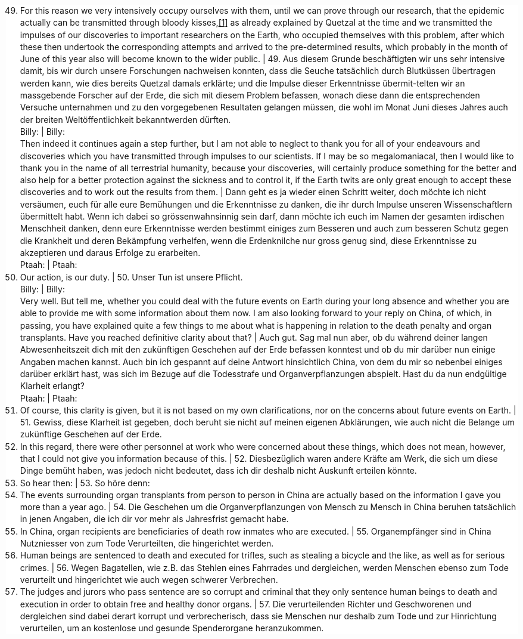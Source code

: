 49. For this reason we very intensively occupy ourselves with them, until we can prove through our research, that the epidemic actually can be transmitted through bloody kisses,[[1]](https://www.futureofmankind.co.uk/Billy_Meier/<#cite_note-1>) as already explained by Quetzal at the time and we transmitted the impulses of our discoveries to important researchers on the Earth, who occupied themselves with this problem, after which these then undertook the corresponding attempts and arrived to the pre-determined results, which probably in the month of June of this year also will become known to the wider public.  | 49. Aus diesem Grunde beschäftigten wir uns sehr intensive damit, bis wir durch unsere Forschungen nachweisen konnten, dass die Seuche tatsächlich durch Blutküssen übertragen werden kann, wie dies bereits Quetzal damals erklärte; und die Impulse dieser Erkenntnisse übermit-telten wir an massgebende Forscher auf der Erde, die sich mit diesem Problem befassen, wonach diese dann die entsprechenden Versuche unternahmen und zu den vorgegebenen Resultaten gelangen müssen, die wohl im Monat Juni dieses Jahres auch der breiten Weltöffentlichkeit bekanntwerden dürften.   
Billy:  | Billy:   
Then indeed it continues again a step further, but I am not able to neglect to thank you for all of your endeavours and discoveries which you have transmitted through impulses to our scientists. If I may be so megalomaniacal, then I would like to thank you in the name of all terrestrial humanity, because your discoveries, will certainly produce something for the better and also help for a better protection against the sickness and to control it, if the Earth twits are only great enough to accept these discoveries and to work out the results from them.  | Dann geht es ja wieder einen Schritt weiter, doch möchte ich nicht versäumen, euch für alle eure Bemühungen und die Erkenntnisse zu danken, die ihr durch Impulse unseren Wissenschaftlern übermittelt habt. Wenn ich dabei so grössenwahnsinnig sein darf, dann möchte ich euch im Namen der gesamten irdischen Menschheit danken, denn eure Erkenntnisse werden bestimmt einiges zum Besseren und auch zum besseren Schutz gegen die Krankheit und deren Bekämpfung verhelfen, wenn die Erdenknilche nur gross genug sind, diese Erkenntnisse zu akzeptieren und daraus Erfolge zu erarbeiten.   
Ptaah:  | Ptaah:   
50. Our action, is our duty.  | 50. Unser Tun ist unsere Pflicht.   
Billy:  | Billy:   
Very well. But tell me, whether you could deal with the future events on Earth during your long absence and whether you are able to provide me with some information about them now. I am also looking forward to your reply on China, of which, in passing, you have explained quite a few things to me about what is happening in relation to the death penalty and organ transplants. Have you reached definitive clarity about that?  | Auch gut. Sag mal nun aber, ob du während deiner langen Abwesenheitszeit dich mit den zukünftigen Geschehen auf der Erde befassen konntest und ob du mir darüber nun einige Angaben machen kannst. Auch bin ich gespannt auf deine Antwort hinsichtlich China, von dem du mir so nebenbei einiges darüber erklärt hast, was sich im Bezuge auf die Todesstrafe und Organverpflanzungen abspielt. Hast du da nun endgültige Klarheit erlangt?   
Ptaah:  | Ptaah:   
51. Of course, this clarity is given, but it is not based on my own clarifications, nor on the concerns about future events on Earth.  | 51. Gewiss, diese Klarheit ist gegeben, doch beruht sie nicht auf meinen eigenen Abklärungen, wie auch nicht die Belange um zukünftige Geschehen auf der Erde.   
52. In this regard, there were other personnel at work who were concerned about these things, which does not mean, however, that I could not give you information because of this.  | 52. Diesbezüglich waren andere Kräfte am Werk, die sich um diese Dinge bemüht haben, was jedoch nicht bedeutet, dass ich dir deshalb nicht Auskunft erteilen könnte.   
53. So hear then:  | 53. So höre denn:   
54. The events surrounding organ transplants from person to person in China are actually based on the information I gave you more than a year ago.  | 54. Die Geschehen um die Organverpflanzungen von Mensch zu Mensch in China beruhen tatsächlich in jenen Angaben, die ich dir vor mehr als Jahresfrist gemacht habe.   
55. In China, organ recipients are beneficiaries of death row inmates who are executed.  | 55. Organempfänger sind in China Nutzniesser von zum Tode Verurteilten, die hingerichtet werden.   
56. Human beings are sentenced to death and executed for trifles, such as stealing a bicycle and the like, as well as for serious crimes.  | 56. Wegen Bagatellen, wie z.B. das Stehlen eines Fahrrades und dergleichen, werden Menschen ebenso zum Tode verurteilt und hingerichtet wie auch wegen schwerer Verbrechen.   
57. The judges and jurors who pass sentence are so corrupt and criminal that they only sentence human beings to death and execution in order to obtain free and healthy donor organs.  | 57. Die verurteilenden Richter und Geschworenen und dergleichen sind dabei derart korrupt und verbrecherisch, dass sie Menschen nur deshalb zum Tode und zur Hinrichtung verurteilen, um an kostenlose und gesunde Spenderorgane heranzukommen.   